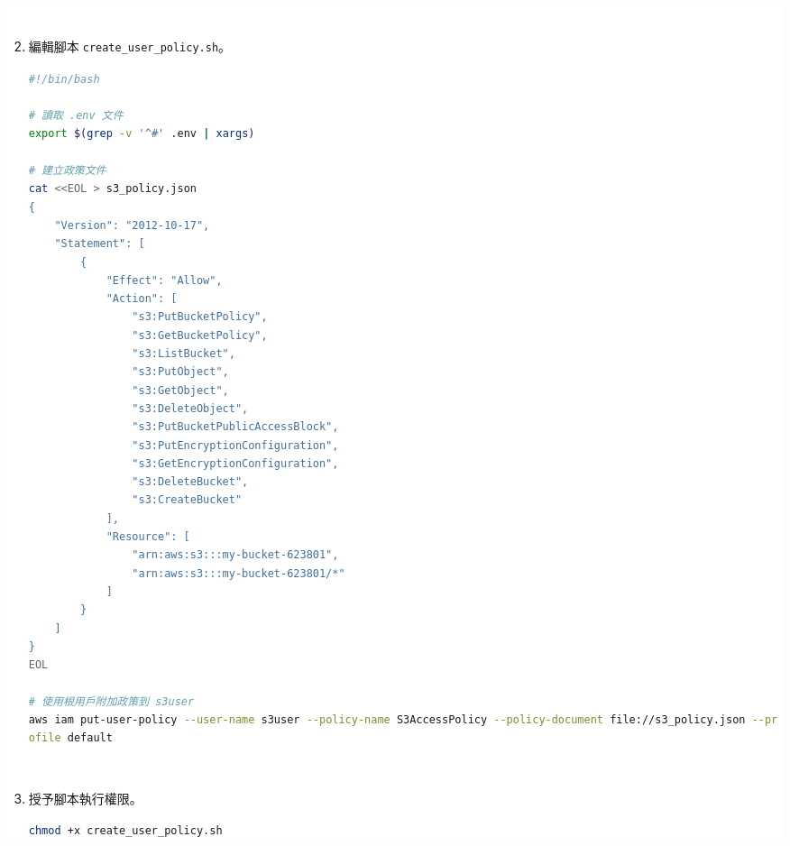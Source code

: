 <br>

2. 編輯腳本 `create_user_policy.sh`。

    ```bash
    #!/bin/bash

    # 讀取 .env 文件
    export $(grep -v '^#' .env | xargs)

    # 建立政策文件
    cat <<EOL > s3_policy.json
    {
        "Version": "2012-10-17",
        "Statement": [
            {
                "Effect": "Allow",
                "Action": [
                    "s3:PutBucketPolicy",
                    "s3:GetBucketPolicy",
                    "s3:ListBucket",
                    "s3:PutObject",
                    "s3:GetObject",
                    "s3:DeleteObject",
                    "s3:PutBucketPublicAccessBlock",
                    "s3:PutEncryptionConfiguration",
                    "s3:GetEncryptionConfiguration",
                    "s3:DeleteBucket",
                    "s3:CreateBucket"
                ],
                "Resource": [
                    "arn:aws:s3:::my-bucket-623801",
                    "arn:aws:s3:::my-bucket-623801/*"
                ]
            }
        ]
    }
    EOL

    # 使用根用戶附加政策到 s3user
    aws iam put-user-policy --user-name s3user --policy-name S3AccessPolicy --policy-document file://s3_policy.json --profile default
    ```

<br>

3. 授予腳本執行權限。

    ```bash
    chmod +x create_user_policy.sh
    ```
